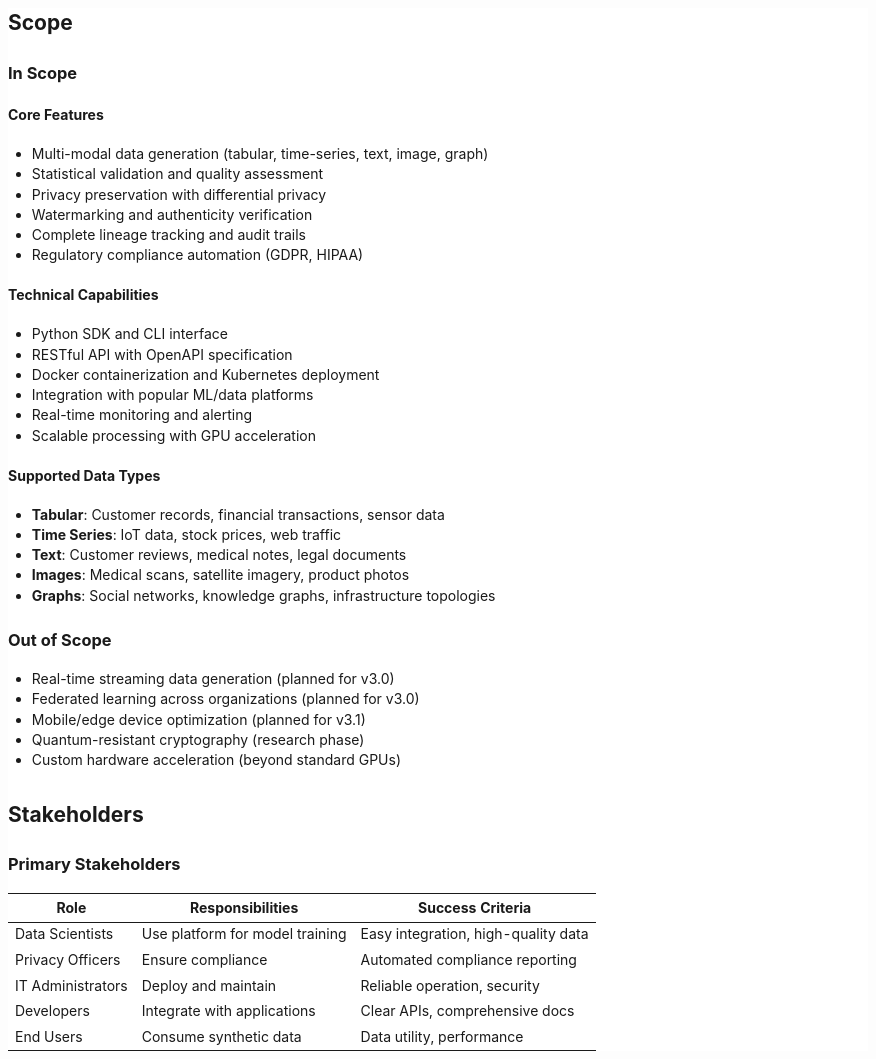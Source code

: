 ## Scope

### In Scope

#### Core Features
- Multi-modal data generation (tabular, time-series, text, image, graph)
- Statistical validation and quality assessment
- Privacy preservation with differential privacy
- Watermarking and authenticity verification
- Complete lineage tracking and audit trails
- Regulatory compliance automation (GDPR, HIPAA)

#### Technical Capabilities
- Python SDK and CLI interface
- RESTful API with OpenAPI specification
- Docker containerization and Kubernetes deployment
- Integration with popular ML/data platforms
- Real-time monitoring and alerting
- Scalable processing with GPU acceleration

#### Supported Data Types
- **Tabular**: Customer records, financial transactions, sensor data
- **Time Series**: IoT data, stock prices, web traffic
- **Text**: Customer reviews, medical notes, legal documents
- **Images**: Medical scans, satellite imagery, product photos
- **Graphs**: Social networks, knowledge graphs, infrastructure topologies

### Out of Scope

- Real-time streaming data generation (planned for v3.0)
- Federated learning across organizations (planned for v3.0)
- Mobile/edge device optimization (planned for v3.1)
- Quantum-resistant cryptography (research phase)
- Custom hardware acceleration (beyond standard GPUs)

## Stakeholders

### Primary Stakeholders

| Role | Responsibilities | Success Criteria |
|------|------------------|------------------|
| Data Scientists | Use platform for model training | Easy integration, high-quality data |
| Privacy Officers | Ensure compliance | Automated compliance reporting |
| IT Administrators | Deploy and maintain | Reliable operation, security |
| Developers | Integrate with applications | Clear APIs, comprehensive docs |
| End Users | Consume synthetic data | Data utility, performance |
